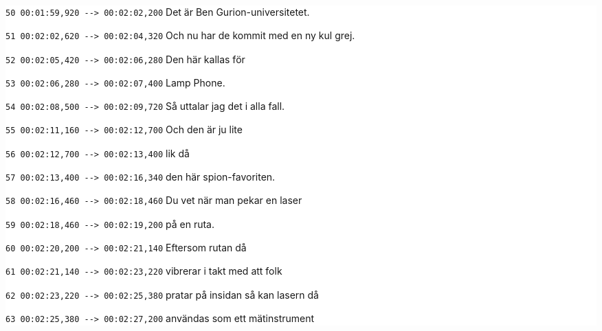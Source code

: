 

`50 00:01:59,920 --> 00:02:02,200`
Det är Ben Gurion-universitetet.



`51 00:02:02,620 --> 00:02:04,320`
Och nu har de kommit med en ny kul grej.



`52 00:02:05,420 --> 00:02:06,280`
Den här kallas för



`53 00:02:06,280 --> 00:02:07,400`
Lamp Phone.



`54 00:02:08,500 --> 00:02:09,720`
Så uttalar jag det i alla fall.



`55 00:02:11,160 --> 00:02:12,700`
Och den är ju lite



`56 00:02:12,700 --> 00:02:13,400`
lik då



`57 00:02:13,400 --> 00:02:16,340`
den här spion-favoriten.



`58 00:02:16,460 --> 00:02:18,460`
Du vet när man pekar en laser



`59 00:02:18,460 --> 00:02:19,200`
på en ruta.



`60 00:02:20,200 --> 00:02:21,140`
Eftersom rutan då



`61 00:02:21,140 --> 00:02:23,220`
vibrerar i takt med att folk



`62 00:02:23,220 --> 00:02:25,380`
pratar på insidan så kan lasern då



`63 00:02:25,380 --> 00:02:27,200`
användas som ett mätinstrument
